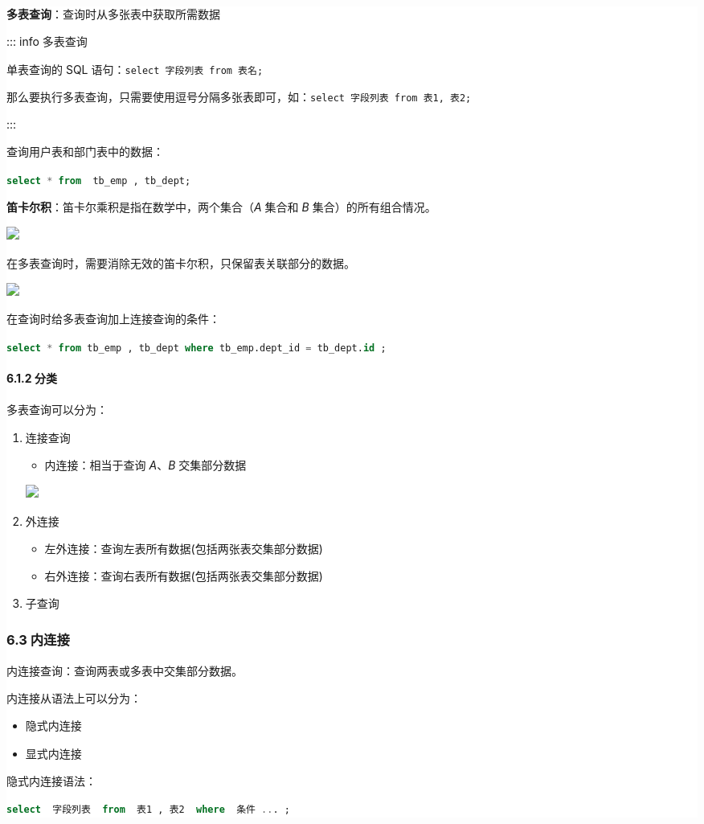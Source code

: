 **多表查询**：查询时从多张表中获取所需数据

::: info 多表查询

单表查询的 SQL 语句：`select 字段列表 from 表名;`

那么要执行多表查询，只需要使用逗号分隔多张表即可，如：`select 字段列表 from 表1, 表2;`

:::

查询用户表和部门表中的数据：

```sql
select * from  tb_emp , tb_dept;
```

**笛卡尔积**：笛卡尔乘积是指在数学中，两个集合（$A$ 集合和 $B$ 集合）的所有组合情况。

![](https://cloud.braumace.cn/f/vrhE/mysql-0.10.png)

在多表查询时，需要消除无效的笛卡尔积，只保留表关联部分的数据。

![](https://cloud.braumace.cn/f/xYTl/mysql-0.9.png)

在查询时给多表查询加上连接查询的条件：

```sql
select * from tb_emp , tb_dept where tb_emp.dept_id = tb_dept.id ;
```

#### 6.1.2 分类

多表查询可以分为：

1. 连接查询

	- 内连接：相当于查询 $A$、$B$ 交集部分数据

	![](https://cloud.braumace.cn/f/AKUE/mysql-0.11.png) 

2. 外连接

	- 左外连接：查询左表所有数据(包括两张表交集部分数据)

	- 右外连接：查询右表所有数据(包括两张表交集部分数据)

3. 子查询

### 6.3 内连接

内连接查询：查询两表或多表中交集部分数据。

内连接从语法上可以分为：

- 隐式内连接

- 显式内连接

隐式内连接语法：

``` sql
select  字段列表  from  表1 , 表2  where  条件 ... ;
```
